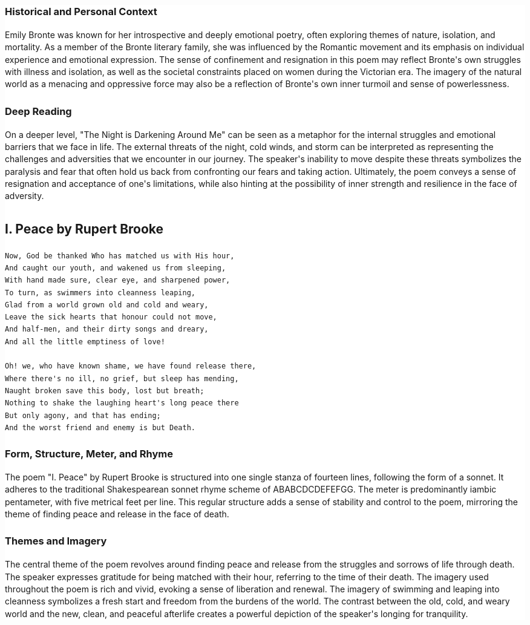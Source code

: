 ### Historical and Personal Context

Emily Bronte was known for her introspective and deeply emotional poetry, often exploring themes of nature, isolation, and mortality. As a member of the Bronte literary family, she was influenced by the Romantic movement and its emphasis on individual experience and emotional expression. The sense of confinement and resignation in this poem may reflect Bronte's own struggles with illness and isolation, as well as the societal constraints placed on women during the Victorian era. The imagery of the natural world as a menacing and oppressive force may also be a reflection of Bronte's own inner turmoil and sense of powerlessness.

### Deep Reading

On a deeper level, "The Night is Darkening Around Me" can be seen as a metaphor for the internal struggles and emotional barriers that we face in life. The external threats of the night, cold winds, and storm can be interpreted as representing the challenges and adversities that we encounter in our journey. The speaker's inability to move despite these threats symbolizes the paralysis and fear that often hold us back from confronting our fears and taking action. Ultimately, the poem conveys a sense of resignation and acceptance of one's limitations, while also hinting at the possibility of inner strength and resilience in the face of adversity.

## I. Peace by Rupert Brooke

```
Now, God be thanked Who has matched us with His hour,
And caught our youth, and wakened us from sleeping,
With hand made sure, clear eye, and sharpened power,
To turn, as swimmers into cleanness leaping,
Glad from a world grown old and cold and weary,
Leave the sick hearts that honour could not move,
And half-men, and their dirty songs and dreary,
And all the little emptiness of love!

Oh! we, who have known shame, we have found release there,
Where there's no ill, no grief, but sleep has mending,
Naught broken save this body, lost but breath;
Nothing to shake the laughing heart's long peace there
But only agony, and that has ending;
And the worst friend and enemy is but Death.
```

### Form, Structure, Meter, and Rhyme

The poem "I. Peace" by Rupert Brooke is structured into one single stanza of fourteen lines, following the form of a sonnet. It adheres to the traditional Shakespearean sonnet rhyme scheme of ABABCDCDEFEFGG. The meter is predominantly iambic pentameter, with five metrical feet per line. This regular structure adds a sense of stability and control to the poem, mirroring the theme of finding peace and release in the face of death.

### Themes and Imagery

The central theme of the poem revolves around finding peace and release from the struggles and sorrows of life through death. The speaker expresses gratitude for being matched with their hour, referring to the time of their death. The imagery used throughout the poem is rich and vivid, evoking a sense of liberation and renewal. The imagery of swimming and leaping into cleanness symbolizes a fresh start and freedom from the burdens of the world. The contrast between the old, cold, and weary world and the new, clean, and peaceful afterlife creates a powerful depiction of the speaker's longing for tranquility.
